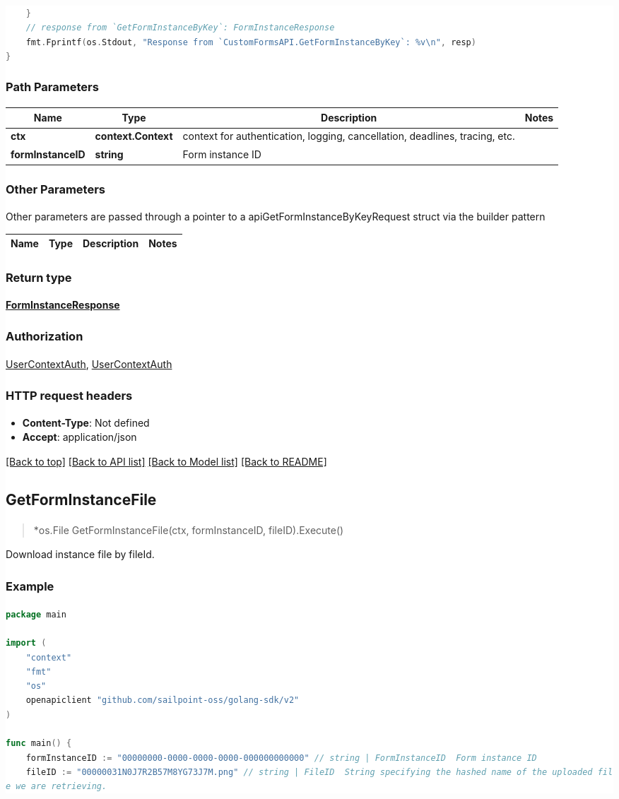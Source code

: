 ```go
    }
    // response from `GetFormInstanceByKey`: FormInstanceResponse
    fmt.Fprintf(os.Stdout, "Response from `CustomFormsAPI.GetFormInstanceByKey`: %v\n", resp)
}
```

### Path Parameters


Name | Type | Description  | Notes
------------- | ------------- | ------------- | -------------
**ctx** | **context.Context** | context for authentication, logging, cancellation, deadlines, tracing, etc.
**formInstanceID** | **string** | Form instance ID | 

### Other Parameters

Other parameters are passed through a pointer to a apiGetFormInstanceByKeyRequest struct via the builder pattern


Name | Type | Description  | Notes
------------- | ------------- | ------------- | -------------


### Return type

[**FormInstanceResponse**](FormInstanceResponse.md)

### Authorization

[UserContextAuth](../README.md#UserContextAuth), [UserContextAuth](../README.md#UserContextAuth)

### HTTP request headers

- **Content-Type**: Not defined
- **Accept**: application/json

[[Back to top]](#) [[Back to API list]](../README.md#documentation-for-api-endpoints)
[[Back to Model list]](../README.md#documentation-for-models)
[[Back to README]](../README.md)


## GetFormInstanceFile

> *os.File GetFormInstanceFile(ctx, formInstanceID, fileID).Execute()

Download instance file by fileId.

### Example

```go
package main

import (
    "context"
    "fmt"
    "os"
    openapiclient "github.com/sailpoint-oss/golang-sdk/v2"
)

func main() {
    formInstanceID := "00000000-0000-0000-0000-000000000000" // string | FormInstanceID  Form instance ID
    fileID := "00000031N0J7R2B57M8YG73J7M.png" // string | FileID  String specifying the hashed name of the uploaded file we are retrieving.

```